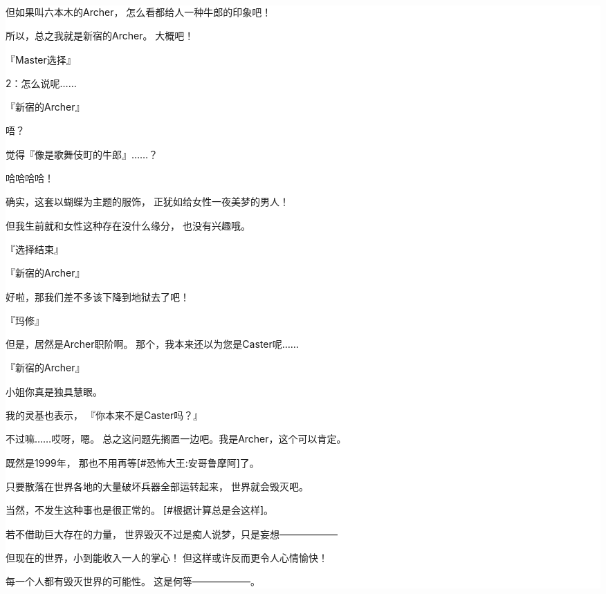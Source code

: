 但如果叫六本木的Archer，
怎么看都给人一种牛郎的印象吧！

所以，总之我就是新宿的Archer。
大概吧！

『Master选择』

2：怎么说呢……

『新宿的Archer』

唔？

觉得『像是歌舞伎町的牛郎』……？

哈哈哈哈！

确实，这套以蝴蝶为主题的服饰，
正犹如给女性一夜美梦的男人！

但我生前就和女性这种存在没什么缘分，
也没有兴趣哦。

『选择结束』

『新宿的Archer』

好啦，那我们差不多该下降到地狱去了吧！

『玛修』

但是，居然是Archer职阶啊。
那个，我本来还以为您是Caster呢……

『新宿的Archer』

小姐你真是独具慧眼。

我的灵基也表示，
『你本来不是Caster吗？』

不过嘛……哎呀，嗯。
总之这问题先搁置一边吧。我是Archer，这个可以肯定。

既然是1999年，
那也不用再等[#恐怖大王:安哥鲁摩阿]了。

只要散落在世界各地的大量破坏兵器全部运转起来，
世界就会毁灭吧。

当然，不发生这种事也是很正常的。
[#根据计算总是会这样]。

若不借助巨大存在的力量，
世界毁灭不过是痴人说梦，只是妄想——————

但现在的世界，小到能收入一人的掌心！
但这样或许反而更令人心情愉快！

每一个人都有毁灭世界的可能性。
这是何等——————。
